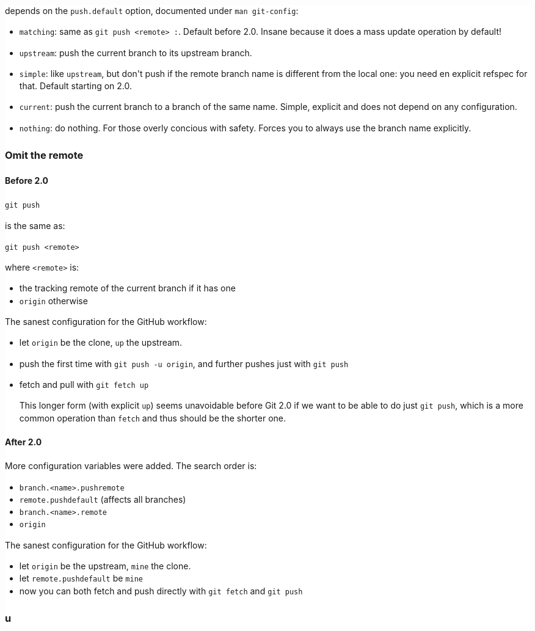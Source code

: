 depends on the `push.default` option, documented under `man git-config`:

-   `matching`: same as `git push <remote> :`. Default before 2.0.
    Insane because it does a mass update operation by default!

-   `upstream`: push the current branch to its upstream branch.

-   `simple`: like `upstream`, but don't push if the remote branch name
    is different from the local one: you need en explicit refspec for that.
    Default starting on 2.0.

-   `current`: push the current branch to a branch of the same name.
    Simple, explicit and does not depend on any configuration.

-   `nothing`: do nothing. For those overly concious with safety.
    Forces you to always use the branch name explicitly.

### Omit the remote

#### Before 2.0

    git push

is the same as:

    git push <remote>

where `<remote>` is:

- the tracking remote of the current branch if it has one
- `origin` otherwise

The sanest configuration for the GitHub workflow:

-   let `origin` be the clone, `up` the upstream.

-   push the first time with `git push -u origin`, and further pushes just with `git push`

-   fetch and pull with `git fetch up`

    This longer form (with explicit `up`) seems unavoidable before Git 2.0
    if we want to be able to do just `git push`, which is a more common operation
    than `fetch` and thus should be the shorter one.

#### After 2.0

More configuration variables were added. The search order is:

- `branch.<name>.pushremote`
- `remote.pushdefault` (affects all branches)
- `branch.<name>.remote`
- `origin`

The sanest configuration for the GitHub workflow:

-   let `origin` be the upstream, `mine` the clone.
-   let `remote.pushdefault` be `mine`
-   now you can both fetch and push directly with `git fetch` and `git push`

### u

